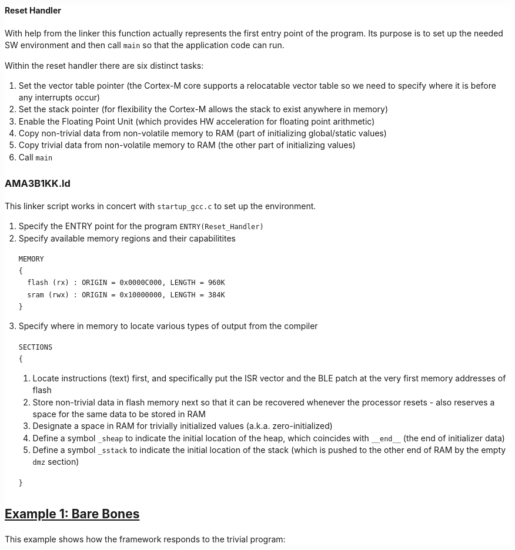 #### Reset Handler
With help from the linker this function actually represents the first entry point of the program. Its purpose is to set up the needed SW environment and then call ```main``` so that the application code can run.

Within the reset handler there are six distinct tasks:

1. Set the vector table pointer (the Cortex-M core supports a relocatable vector table so we need to specify where it is before any interrupts occur)
1. Set the stack pointer (for flexibility the Cortex-M allows the stack to exist anywhere in memory)
1. Enable the Floating Point Unit (which provides HW acceleration for floating point arithmetic)
1. Copy non-trivial data from non-volatile memory to RAM (part of initializing global/static values)
1. Copy trivial data from non-volatile memory to RAM (the other part of initializing values)
1. Call ```main```

### AMA3B1KK.ld
This linker script works in concert with ```startup_gcc.c``` to set up the environment.

1. Specify the ENTRY point for the program 
    ```ENTRY(Reset_Handler)```
1. Specify available memory regions and their capabilitites
    ```
    MEMORY
    {
      flash (rx) : ORIGIN = 0x0000C000, LENGTH = 960K
      sram (rwx) : ORIGIN = 0x10000000, LENGTH = 384K
    }
    ```
1. Specify where in memory to locate various types of output from the compiler
    ```
    SECTIONS
    {
    ```
    1. Locate instructions (text) first, and specifically put the ISR vector and the BLE patch at the very first memory addresses of flash
    1. Store non-trivial data in flash memory next so that it can be recovered whenever the processor resets - also reserves a space for the same data to be stored in RAM
    1. Designate a space in RAM for trivially initialized values (a.k.a. zero-initialized)
    1. Define a symbol ```_sheap``` to indicate the initial location of the heap, which coincides with ```__end__``` (the end of initializer data)
    1. Define a symbol ```_sstack``` to indicate the initial location of the stack (which is pushed to the other end of RAM by the empty ```dmz``` section) 
    ```
    }
    ```

## [Example 1: Bare Bones](https://github.com/oclyke/exploration-embedded-startup/blob/master/example1_barebones/README.md)
This example shows how the framework responds to the trivial program:
